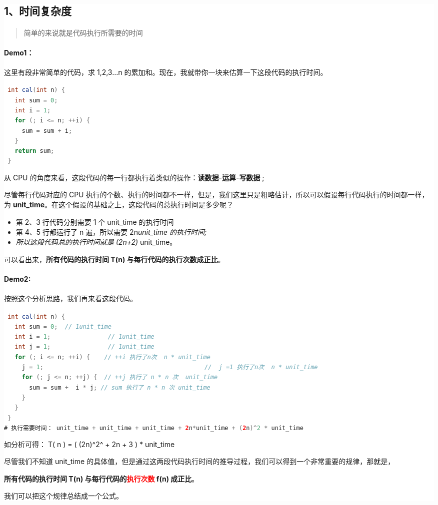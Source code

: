 ## 1、时间复杂度

> 简单的来说就是代码执行所需要的时间

#### Demo1：

这里有段非常简单的代码，求 1,2,3...n 的累加和。现在，我就带你一块来估算一下这段代码的执行时间。

```java
 int cal(int n) {
   int sum = 0;
   int i = 1;
   for (; i <= n; ++i) {
     sum = sum + i;
   }
   return sum;
 }
```

从 CPU 的角度来看，这段代码的每一行都执行着类似的操作：**读数据**-**运算**-**写数据** ; 

尽管每行代码对应的 CPU 执行的个数、执行的时间都不一样，但是，我们这里只是粗略估计，所以可以假设每行代码执行的时间都一样，为 **unit_time**。在这个假设的基础之上，这段代码的总执行时间是多少呢？

- 第 2、3 行代码分别需要 1 个 unit_time 的执行时间
- 第 4、5 行都运行了 n 遍，所以需要 2n*unit_time 的执行时间;*
- *所以这段代码总的执行时间就是 (2n+2)* unit_time。

可以看出来，**所有代码的执行时间 T(n) 与每行代码的执行次数成正比**。

#### Demo2:

按照这个分析思路，我们再来看这段代码。

```java
 int cal(int n) {
   int sum = 0;  // 1unit_time
   int i = 1;				 // 1unit_time
   int j = 1;				 // 1unit_time
   for (; i <= n; ++i) {    // ++i 执行了n次  n * unit_time
     j = 1;												//  j =1 执行了n次  n * unit_time
     for (; j <= n; ++j) {  // ++j 执行了 n * n 次  unit_time
       sum = sum +  i * j; // sum 执行了 n * n 次 unit_time
     }
   }
 }
# 执行需要时间： unit_time + unit_time + unit_time + 2n*unit_time + (2n)^2 * unit_time
```

如分析可得： T( n ) = ( (2n)^2^ + 2n + 3 ) * unit_time

尽管我们不知道 unit_time 的具体值，但是通过这两段代码执行时间的推导过程，我们可以得到一个非常重要的规律，那就是，

**所有代码的执行时间 T(n) 与每行代码的<font color="red">执行次数</font> f(n) 成正比**。

我们可以把这个规律总结成一个公式。

